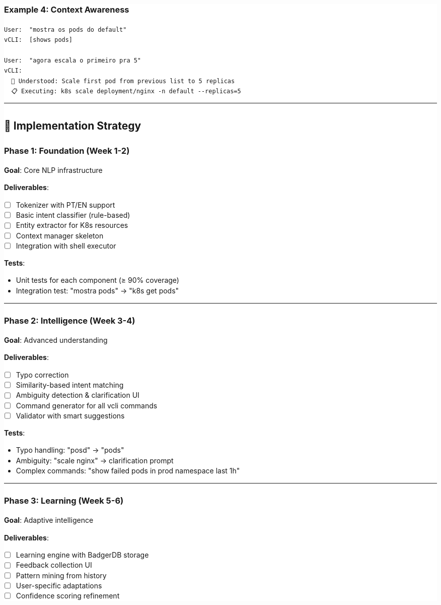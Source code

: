 ### Example 4: Context Awareness
```
User:  "mostra os pods do default"
vCLI:  [shows pods]

User:  "agora escala o primeiro pra 5"
vCLI:  
  🧠 Understood: Scale first pod from previous list to 5 replicas
  📋 Executing: k8s scale deployment/nginx -n default --replicas=5
```

---

## 🔧 Implementation Strategy

### Phase 1: Foundation (Week 1-2)
**Goal**: Core NLP infrastructure

**Deliverables**:
- [ ] Tokenizer with PT/EN support
- [ ] Basic intent classifier (rule-based)
- [ ] Entity extractor for K8s resources
- [ ] Context manager skeleton
- [ ] Integration with shell executor

**Tests**:
- Unit tests for each component (≥ 90% coverage)
- Integration test: "mostra pods" → "k8s get pods"

---

### Phase 2: Intelligence (Week 3-4)
**Goal**: Advanced understanding

**Deliverables**:
- [ ] Typo correction
- [ ] Similarity-based intent matching
- [ ] Ambiguity detection & clarification UI
- [ ] Command generator for all vcli commands
- [ ] Validator with smart suggestions

**Tests**:
- Typo handling: "posd" → "pods"
- Ambiguity: "scale nginx" → clarification prompt
- Complex commands: "show failed pods in prod namespace last 1h"

---

### Phase 3: Learning (Week 5-6)
**Goal**: Adaptive intelligence

**Deliverables**:
- [ ] Learning engine with BadgerDB storage
- [ ] Feedback collection UI
- [ ] Pattern mining from history
- [ ] User-specific adaptations
- [ ] Confidence scoring refinement

